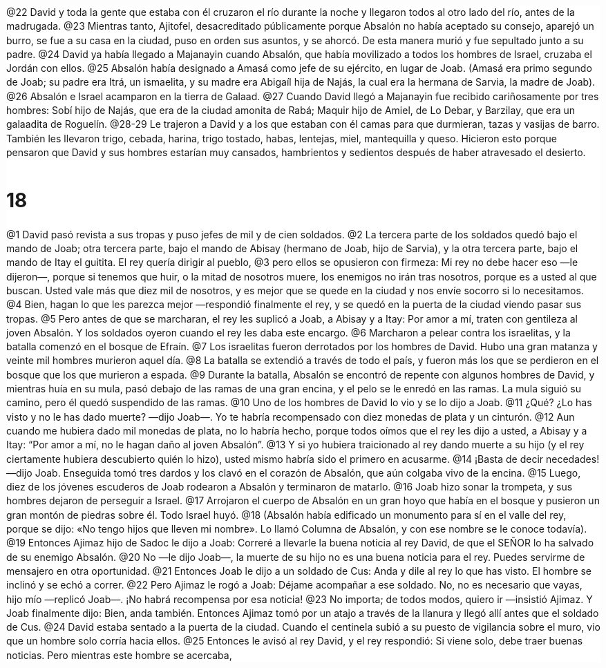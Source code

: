@22 David y toda la gente que estaba con él cruzaron el río durante la noche y llegaron todos al otro lado del río, antes de la madrugada. @23 Mientras tanto, Ajitofel, desacreditado públicamente porque Absalón no había aceptado su consejo, aparejó un burro, se fue a su casa en la ciudad, puso en orden sus asuntos, y se ahorcó. De esta manera murió y fue sepultado junto a su padre. @24 David ya había llegado a Majanayin cuando Absalón, que había movilizado a todos los hombres de Israel, cruzaba el Jordán con ellos. 
@25 Absalón había designado a Amasá como jefe de su ejército, en lugar de Joab. (Amasá era primo segundo de Joab; su padre era Itrá, un ismaelita, y su madre era Abigaíl hija de Najás, la cual era la hermana de Sarvia, la madre de Joab). 
@26 Absalón e Israel acamparon en la tierra de Galaad. @27 Cuando David llegó a Majanayin fue recibido cariñosamente por tres hombres: Sobí hijo de Najás, que era de la ciudad amonita de Rabá; Maquir hijo de Amiel, de Lo Debar, y Barzilay, que era un galaadita de Roguelín. 
@28-29 Le trajeron a David y a los que estaban con él camas para que durmieran, tazas y vasijas de barro. También les llevaron trigo, cebada, harina, trigo tostado, habas, lentejas, miel, mantequilla y queso. Hicieron esto porque pensaron que David y sus hombres estarían muy cansados, hambrientos y sedientos después de haber atravesado el desierto. 

# 18 
@1 David pasó revista a sus tropas y puso jefes de mil y de cien soldados. 
@2 La tercera parte de los soldados quedó bajo el mando de Joab; otra tercera parte, bajo el mando de Abisay (hermano de Joab, hijo de Sarvia), y la otra tercera parte, bajo el mando de Itay el guitita. El rey quería dirigir al pueblo, 
@3 pero ellos se opusieron con firmeza: Mi rey no debe hacer eso —le dijeron—, porque si tenemos que huir, o la mitad de nosotros muere, los enemigos no irán tras nosotros, porque es a usted al que buscan. Usted vale más que diez mil de nosotros, y es mejor que se quede en la ciudad y nos envíe socorro si lo necesitamos. @4 Bien, hagan lo que les parezca mejor —respondió finalmente el rey, y se quedó en la puerta de la ciudad viendo pasar sus tropas. @5 Pero antes de que se marcharan, el rey les suplicó a Joab, a Abisay y a Itay: Por amor a mí, traten con gentileza al joven Absalón. Y los soldados oyeron cuando el rey les daba este encargo. @6 Marcharon a pelear contra los israelitas, y la batalla comenzó en el bosque de Efraín. 
@7 Los israelitas fueron derrotados por los hombres de David. Hubo una gran matanza y veinte mil hombres murieron aquel día. 
@8 La batalla se extendió a través de todo el país, y fueron más los que se perdieron en el bosque que los que murieron a espada. @9 Durante la batalla, Absalón se encontró de repente con algunos hombres de David, y mientras huía en su mula, pasó debajo de las ramas de una gran encina, y el pelo se le enredó en las ramas. La mula siguió su camino, pero él quedó suspendido de las ramas. 
@10 Uno de los hombres de David lo vio y se lo dijo a Joab. @11 ¿Qué? ¿Lo has visto y no le has dado muerte? —dijo Joab—. Yo te habría recompensado con diez monedas de plata y un cinturón. @12 Aun cuando me hubiera dado mil monedas de plata, no lo habría hecho, porque todos oímos que el rey les dijo a usted, a Abisay y a Itay: “Por amor a mí, no le hagan daño al joven Absalón”. 
@13 Y si yo hubiera traicionado al rey dando muerte a su hijo (y el rey ciertamente hubiera descubierto quién lo hizo), usted mismo habría sido el primero en acusarme. @14 ¡Basta de decir necedades! —dijo Joab. Enseguida tomó tres dardos y los clavó en el corazón de Absalón, que aún colgaba vivo de la encina. 
@15 Luego, diez de los jóvenes escuderos de Joab rodearon a Absalón y terminaron de matarlo. 
@16 Joab hizo sonar la trompeta, y sus hombres dejaron de perseguir a Israel. 
@17 Arrojaron el cuerpo de Absalón en un gran hoyo que había en el bosque y pusieron un gran montón de piedras sobre él. Todo Israel huyó. @18 (Absalón había edificado un monumento para sí en el valle del rey, porque se dijo: «No tengo hijos que lleven mi nombre». Lo llamó Columna de Absalón, y con ese nombre se le conoce todavía). @19 Entonces Ajimaz hijo de Sadoc le dijo a Joab: Correré a llevarle la buena noticia al rey David, de que el SEÑOR lo ha salvado de su enemigo Absalón. @20 No —le dijo Joab—, la muerte de su hijo no es una buena noticia para el rey. Puedes servirme de mensajero en otra oportunidad. @21 Entonces Joab le dijo a un soldado de Cus: Anda y dile al rey lo que has visto. El hombre se inclinó y se echó a correr. 
@22 Pero Ajimaz le rogó a Joab: Déjame acompañar a ese soldado. No, no es necesario que vayas, hijo mío —replicó Joab—. ¡No habrá recompensa por esa noticia! @23 No importa; de todos modos, quiero ir —insistió Ajimaz. Y Joab finalmente dijo: Bien, anda también. Entonces Ajimaz tomó por un atajo a través de la llanura y llegó allí antes que el soldado de Cus. 
@24 David estaba sentado a la puerta de la ciudad. Cuando el centinela subió a su puesto de vigilancia sobre el muro, vio que un hombre solo corría hacia ellos. 
@25 Entonces le avisó al rey David, y el rey respondió: Si viene solo, debe traer buenas noticias. Pero mientras este hombre se acercaba, 